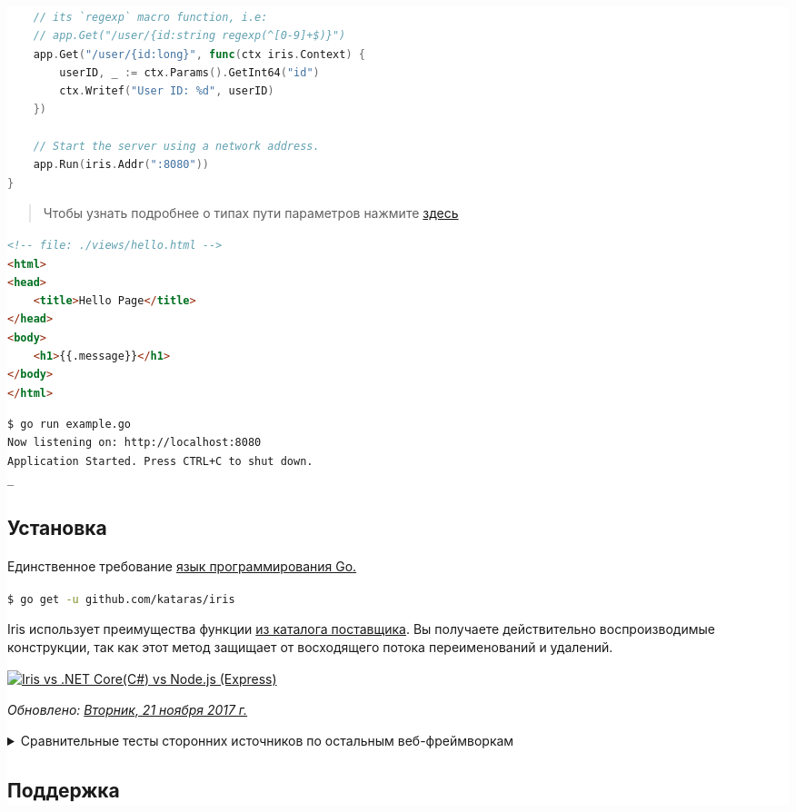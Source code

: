 ```go
    // its `regexp` macro function, i.e:
    // app.Get("/user/{id:string regexp(^[0-9]+$)}")
    app.Get("/user/{id:long}", func(ctx iris.Context) {
        userID, _ := ctx.Params().GetInt64("id")
        ctx.Writef("User ID: %d", userID)
    })

    // Start the server using a network address.
    app.Run(iris.Addr(":8080"))
}
```

> Чтобы узнать подробнее о типах пути параметров нажмите [здесь](_examples/routing/dynamic-path/main.go#L31)

```html
<!-- file: ./views/hello.html -->
<html>
<head>
    <title>Hello Page</title>
</head>
<body>
    <h1>{{.message}}</h1>
</body>
</html>
```

```sh
$ go run example.go
Now listening on: http://localhost:8080
Application Started. Press CTRL+C to shut down.
_
```

## Установка

Единственное требование [язык программирования Go.](https://golang.org/dl/)

```sh
$ go get -u github.com/kataras/iris
```

Iris использует преимущества функции  [из каталога поставщика](https://docs.google.com/document/d/1Bz5-UB7g2uPBdOx-rw5t9MxJwkfpx90cqG9AFL0JAYo). Вы получаете действительно воспроизводимые конструкции, так как этот метод защищает от восходящего потока переименований и удалений.

[![Iris vs .NET Core(C#) vs Node.js (Express)](https://iris-go.com/images/benchmark-new-gray.png)](_benchmarks/README_UNIX.md)

_Обновлено: [Вторник, 21 ноября 2017 г.](_benchmarks/README_UNIX.md)_

<details><summary>Сравнительные тесты сторонних источников по остальным веб-фреймворкам</summary></details>

## Поддержка
